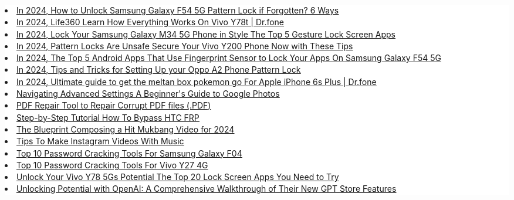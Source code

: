 <li><a href="https://android-unlock.techidaily.com/in-2024-how-to-unlock-samsung-galaxy-f54-5g-pattern-lock-if-forgotten-6-ways-by-drfone-android/"><u>In 2024, How to Unlock Samsung Galaxy F54 5G Pattern Lock if Forgotten? 6 Ways</u></a></li>
<li><a href="https://phone-solutions.techidaily.com/in-2024-life360-learn-how-everything-works-on-vivo-y78t-drfone-by-drfone-virtual-android/"><u>In 2024, Life360 Learn How Everything Works On Vivo Y78t | Dr.fone</u></a></li>
<li><a href="https://android-unlock.techidaily.com/in-2024-lock-your-samsung-galaxy-m34-5g-phone-in-style-the-top-5-gesture-lock-screen-apps-by-drfone-android/"><u>In 2024, Lock Your Samsung Galaxy M34 5G Phone in Style The Top 5 Gesture Lock Screen Apps</u></a></li>
<li><a href="https://android-unlock.techidaily.com/in-2024-pattern-locks-are-unsafe-secure-your-vivo-y200-phone-now-with-these-tips-by-drfone-android/"><u>In 2024, Pattern Locks Are Unsafe Secure Your Vivo Y200 Phone Now with These Tips</u></a></li>
<li><a href="https://android-unlock.techidaily.com/in-2024-the-top-5-android-apps-that-use-fingerprint-sensor-to-lock-your-apps-on-samsung-galaxy-f54-5g-by-drfone-android/"><u>In 2024, The Top 5 Android Apps That Use Fingerprint Sensor to Lock Your Apps On Samsung Galaxy F54 5G</u></a></li>
<li><a href="https://android-unlock.techidaily.com/in-2024-tips-and-tricks-for-setting-up-your-oppo-a2-phone-pattern-lock-by-drfone-android/"><u>In 2024, Tips and Tricks for Setting Up your Oppo A2 Phone Pattern Lock</u></a></li>
<li><a href="https://ios-pokemon-go.techidaily.com/in-2024-ultimate-guide-to-get-the-meltan-box-pokemon-go-for-apple-iphone-6s-plus-drfone-by-drfone-virtual-ios/"><u>In 2024, Ultimate guide to get the meltan box pokemon go For Apple iPhone 6s Plus | Dr.fone</u></a></li>
<li><a href="https://extra-hints.techidaily.com/navigating-advanced-settings-a-beginners-guide-to-google-photos/"><u>Navigating Advanced Settings  A Beginner's Guide to Google Photos</u></a></li>
<li><a href="https://review-topics.techidaily.com/pdf-repair-tool-to-repair-corrupt-pdf-files-pdf-by-stellar-guide/"><u>PDF Repair Tool to Repair Corrupt PDF files (.PDF)</u></a></li>
<li><a href="https://android-frp.techidaily.com/step-by-step-tutorial-how-to-bypass-htc-frp-by-drfone-android/"><u>Step-by-Step Tutorial How To Bypass HTC FRP</u></a></li>
<li><a href="https://youtube-data.techidaily.com/lueprint-composing-a-hit-mukbang-video-for-2024/"><u>The Blueprint  Composing a Hit Mukbang Video for 2024</u></a></li>
<li><a href="https://extra-hints.techidaily.com/tips-to-make-instagram-videos-with-music/"><u>Tips To Make Instagram Videos With Music</u></a></li>
<li><a href="https://android-unlock.techidaily.com/top-10-password-cracking-tools-for-samsung-galaxy-f04-by-drfone-android/"><u>Top 10 Password Cracking Tools For Samsung Galaxy F04</u></a></li>
<li><a href="https://android-unlock.techidaily.com/top-10-password-cracking-tools-for-vivo-y27-4g-by-drfone-android/"><u>Top 10 Password Cracking Tools For Vivo Y27 4G</u></a></li>
<li><a href="https://android-unlock.techidaily.com/unlock-your-vivo-y78-5gs-potential-the-top-20-lock-screen-apps-you-need-to-try-by-drfone-android/"><u>Unlock Your Vivo Y78 5Gs Potential The Top 20 Lock Screen Apps You Need to Try</u></a></li>
<li><a href="https://tech-haven.techidaily.com/unlocking-potential-with-openai-a-comprehensive-walkthrough-of-their-new-gpt-store-features/"><u>Unlocking Potential with OpenAI: A Comprehensive Walkthrough of Their New GPT Store Features</u></a></li>
</ul></div>
